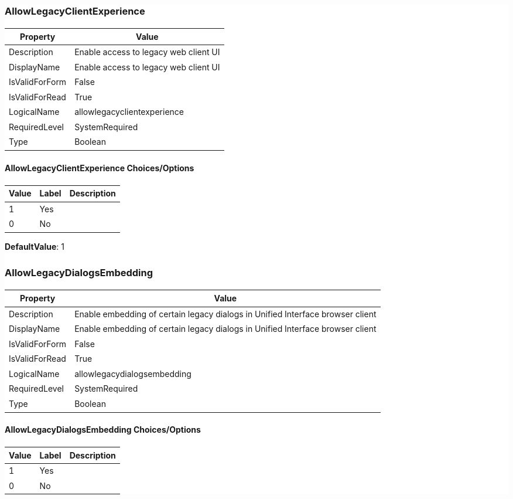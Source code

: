 
### <a name="BKMK_AllowLegacyClientExperience"></a> AllowLegacyClientExperience

|Property|Value|
|--------|-----|
|Description|Enable access to legacy web client UI|
|DisplayName|Enable access to legacy web client UI|
|IsValidForForm|False|
|IsValidForRead|True|
|LogicalName|allowlegacyclientexperience|
|RequiredLevel|SystemRequired|
|Type|Boolean|

#### AllowLegacyClientExperience Choices/Options

|Value|Label|Description|
|-----|-----|--------|
|1|Yes||
|0|No||

**DefaultValue**: 1



### <a name="BKMK_AllowLegacyDialogsEmbedding"></a> AllowLegacyDialogsEmbedding

|Property|Value|
|--------|-----|
|Description|Enable embedding of certain legacy dialogs in Unified Interface browser client|
|DisplayName|Enable embedding of certain legacy dialogs in Unified Interface browser client|
|IsValidForForm|False|
|IsValidForRead|True|
|LogicalName|allowlegacydialogsembedding|
|RequiredLevel|SystemRequired|
|Type|Boolean|

#### AllowLegacyDialogsEmbedding Choices/Options

|Value|Label|Description|
|-----|-----|--------|
|1|Yes||
|0|No||

